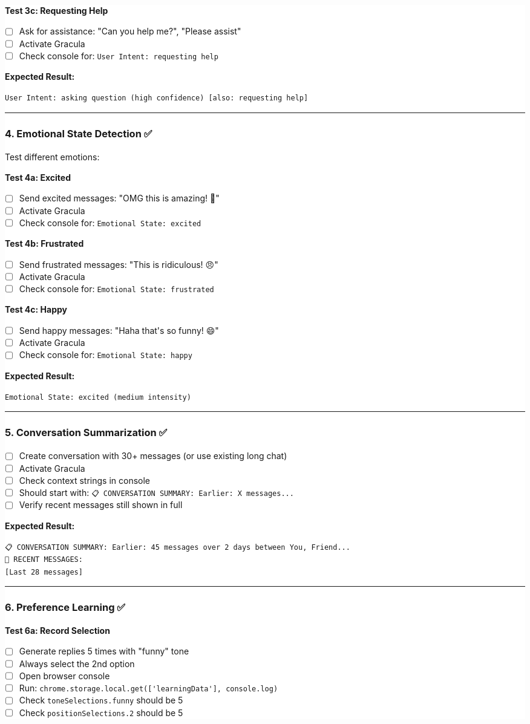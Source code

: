 **Test 3c: Requesting Help**
- [ ] Ask for assistance: "Can you help me?", "Please assist"
- [ ] Activate Gracula
- [ ] Check console for: `User Intent: requesting help`

**Expected Result:**
```
User Intent: asking question (high confidence) [also: requesting help]
```

---

### 4. Emotional State Detection ✅
Test different emotions:

**Test 4a: Excited**
- [ ] Send excited messages: "OMG this is amazing! 🤩"
- [ ] Activate Gracula
- [ ] Check console for: `Emotional State: excited`

**Test 4b: Frustrated**
- [ ] Send frustrated messages: "This is ridiculous! 😠"
- [ ] Activate Gracula
- [ ] Check console for: `Emotional State: frustrated`

**Test 4c: Happy**
- [ ] Send happy messages: "Haha that's so funny! 😄"
- [ ] Activate Gracula
- [ ] Check console for: `Emotional State: happy`

**Expected Result:**
```
Emotional State: excited (medium intensity)
```

---

### 5. Conversation Summarization ✅
- [ ] Create conversation with 30+ messages (or use existing long chat)
- [ ] Activate Gracula
- [ ] Check context strings in console
- [ ] Should start with: `📋 CONVERSATION SUMMARY: Earlier: X messages...`
- [ ] Verify recent messages still shown in full

**Expected Result:**
```
📋 CONVERSATION SUMMARY: Earlier: 45 messages over 2 days between You, Friend...
📝 RECENT MESSAGES:
[Last 28 messages]
```

---

### 6. Preference Learning ✅
**Test 6a: Record Selection**
- [ ] Generate replies 5 times with "funny" tone
- [ ] Always select the 2nd option
- [ ] Open browser console
- [ ] Run: `chrome.storage.local.get(['learningData'], console.log)`
- [ ] Check `toneSelections.funny` should be 5
- [ ] Check `positionSelections.2` should be 5
